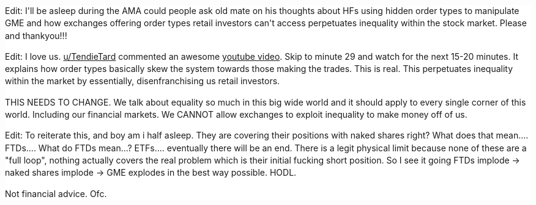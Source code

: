 Edit: I'll be asleep during the AMA could people ask old mate on his thoughts about HFs using hidden order types to manipulate GME and how exchanges offering order types retail investors can't access perpetuates inequality within the stock market. Please and thankyou!!!

Edit: I love us. [u/TendieTard](https://www.reddit.com/u/TendieTard/) commented an awesome [youtube video](https://www.youtube.com/watch?v=kFQJNeQDDHA). Skip to minute 29 and watch for the next 15-20 minutes. It explains how order types basically skew the system towards those making the trades. This is real. This perpetuates inequality within the market by essentially, disenfranchising us retail investors.

THIS NEEDS TO CHANGE. We talk about equality so much in this big wide world and it should apply to every single corner of this world. Including our financial markets. We CANNOT allow exchanges to exploit inequality to make money off of us.

Edit: To reiterate this, and boy am i half asleep. They are covering their positions with naked shares right? What does that mean.... FTDs.... What do FTDs mean...? ETFs.... eventually there will be an end. There is a legit physical limit because none of these are a "full loop", nothing actually covers the real problem which is their initial fucking short position. So I see it going FTDs implode -> naked shares implode -> GME explodes in the best way possible. HODL.

Not financial advice. Ofc.
